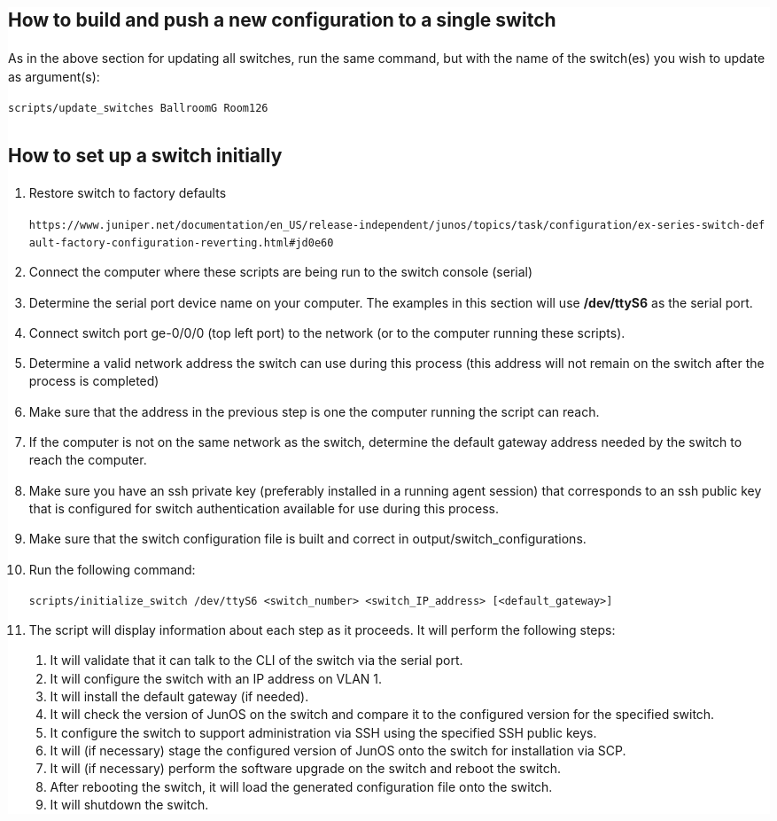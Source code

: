 ## How to build and push a new configuration to a single switch
As in the above section for updating all switches, run the same command, but with the name of
the switch(es) you wish to update as argument(s):
```
scripts/update_switches BallroomG Room126
```

## How to set up a switch initially
1.	Restore switch to factory defaults
    ```
    https://www.juniper.net/documentation/en_US/release-independent/junos/topics/task/configuration/ex-series-switch-default-factory-configuration-reverting.html#jd0e60
    ```
2.	Connect the computer where these scripts are being run to the switch console (serial)
3.	Determine the serial port device name on your computer. The examples in this
	section will use __/dev/ttyS6__ as the serial port.
4.	Connect switch port ge-0/0/0 (top left port) to the network (or to the computer running
	these scripts).
5.	Determine a valid network address the switch can use during this process (this address
	will not remain on the switch after the process is completed)
6.	Make sure that the address in the previous step is one the computer running the script
	can reach.
7.	If the computer is not on the same network as the switch, determine the default gateway
	address needed by the switch to reach the computer.
8.	Make sure you have an ssh private key (preferably installed in a running agent session)
	that corresponds to an ssh public key that is configured for switch authentication
	available for use during this process.
9.	Make sure that the switch configuration file is built and correct in
	output/switch_configurations.
10.	Run the following command:
    ```
    scripts/initialize_switch /dev/ttyS6 <switch_number> <switch_IP_address> [<default_gateway>]
    ```
11.	The script will display information about each step as it proceeds. It will perform the
	following steps:

	1.	It will validate that it can talk to the CLI of the switch via the serial port.
	2.	It will configure the switch with an IP address on VLAN 1.
	3.	It will install the default gateway (if needed).
	4.	It will check the version of JunOS on the switch and compare it to the configured
		version for the specified switch.
	5.	It configure the switch to support administration via SSH using the specified SSH
		public keys.
	6.	It will (if necessary) stage the configured version of JunOS onto the switch for
		installation via SCP.
	7.	It will (if necessary) perform the software upgrade on the switch and reboot the
		switch.
	8.	After rebooting the switch, it will load the generated configuration file
		onto the switch.
	9.	It will shutdown the switch.
